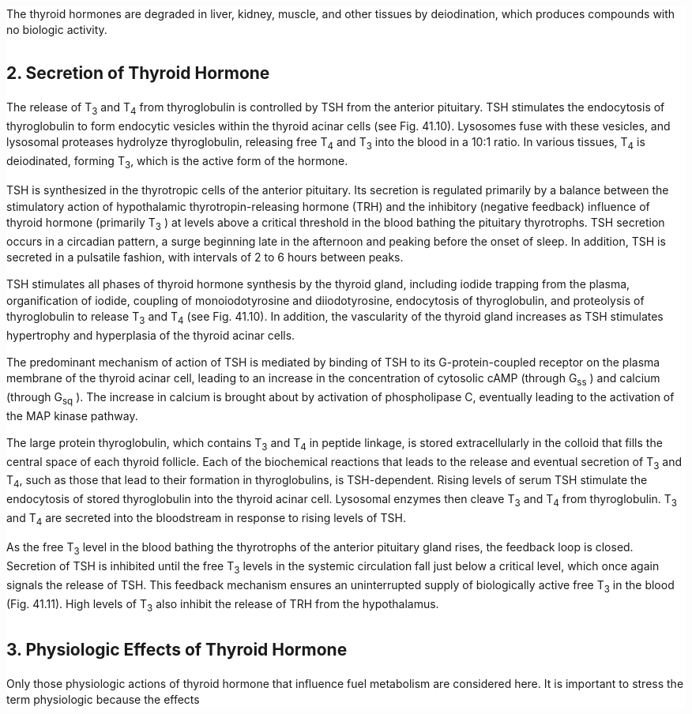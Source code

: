 The thyroid hormones are degraded in liver, kidney, muscle, and other tissues by deiodination, which produces compounds with no biologic activity.

## 2. Secretion of Thyroid Hormone

The release of $\mathrm{T}_{3}$ and $\mathrm{T}_{4}$ from thyroglobulin is controlled by TSH from the anterior pituitary. TSH stimulates the endocytosis of thyroglobulin to form endocytic vesicles within the thyroid acinar cells (see Fig. 41.10). Lysosomes fuse with these vesicles, and lysosomal proteases hydrolyze thyroglobulin, releasing free $\mathrm{T}_{4}$ and $\mathrm{T}_{3}$ into the blood in a 10:1 ratio. In various tissues, $\mathrm{T}_{4}$ is deiodinated, forming $\mathrm{T}_{3}$, which is the active form of the hormone.

TSH is synthesized in the thyrotropic cells of the anterior pituitary. Its secretion is regulated primarily by a balance between the stimulatory action of hypothalamic thyrotropin-releasing hormone (TRH) and the inhibitory (negative feedback) influence of thyroid hormone (primarily $\mathrm{T}_{3}$ ) at levels above a critical threshold in the blood bathing the pituitary thyrotrophs. TSH secretion occurs in a circadian pattern, a surge beginning late in the afternoon and peaking before the onset of sleep. In addition, TSH is secreted in a pulsatile fashion, with intervals of 2 to 6 hours between peaks.

TSH stimulates all phases of thyroid hormone synthesis by the thyroid gland, including iodide trapping from the plasma, organification of iodide, coupling of monoiodotyrosine and diiodotyrosine, endocytosis of thyroglobulin, and proteolysis of thyroglobulin to release $\mathrm{T}_{3}$ and $\mathrm{T}_{4}$ (see Fig. 41.10). In addition, the vascularity of the thyroid gland increases as TSH stimulates hypertrophy and hyperplasia of the thyroid acinar cells.

The predominant mechanism of action of TSH is mediated by binding of TSH to its G-protein-coupled receptor on the plasma membrane of the thyroid acinar cell, leading to an increase in the concentration of cytosolic cAMP (through $\mathrm{G}_{\mathrm{ss}}$ ) and calcium (through $\mathrm{G}_{\mathrm{sq}}$ ). The increase in calcium is brought about by activation of phospholipase C, eventually leading to the activation of the MAP kinase pathway.

The large protein thyroglobulin, which contains $\mathrm{T}_{3}$ and $\mathrm{T}_{4}$ in peptide linkage, is stored extracellularly in the colloid that fills the central space of each thyroid follicle. Each of the biochemical reactions that leads to the release and eventual secretion of $\mathrm{T}_{3}$ and $\mathrm{T}_{4}$, such as those that lead to their formation in thyroglobulins, is TSH-dependent. Rising levels of serum TSH stimulate the endocytosis of stored thyroglobulin into the thyroid acinar cell. Lysosomal enzymes then cleave $\mathrm{T}_{3}$ and $\mathrm{T}_{4}$ from thyroglobulin. $\mathrm{T}_{3}$ and $\mathrm{T}_{4}$ are secreted into the bloodstream in response to rising levels of TSH.

As the free $\mathrm{T}_{3}$ level in the blood bathing the thyrotrophs of the anterior pituitary gland rises, the feedback loop is closed. Secretion of TSH is inhibited until the free $\mathrm{T}_{3}$ levels in the systemic circulation fall just below a critical level, which once again signals the release of TSH. This feedback mechanism ensures an uninterrupted supply of biologically active free $\mathrm{T}_{3}$ in the blood (Fig. 41.11). High levels of $\mathrm{T}_{3}$ also inhibit the release of TRH from the hypothalamus.

## 3. Physiologic Effects of Thyroid Hormone

Only those physiologic actions of thyroid hormone that influence fuel metabolism are considered here. It is important to stress the term physiologic because the effects
